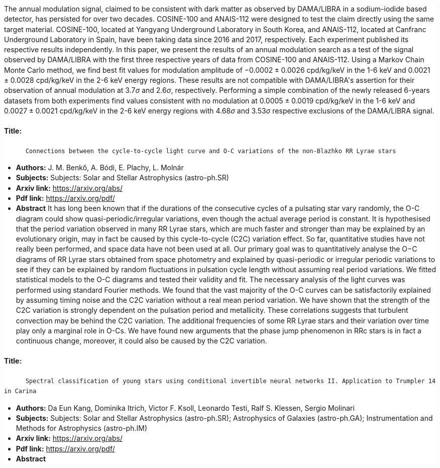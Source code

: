  The annual modulation signal, claimed to be consistent with dark matter as observed by DAMA/LIBRA in a sodium-iodide based detector, has persisted for over two decades. COSINE-100 and ANAIS-112 were designed to test the claim directly using the same target material. COSINE-100, located at Yangyang Underground Laboratory in South Korea, and ANAIS-112, located at Canfranc Underground Laboratory in Spain, have been taking data since 2016 and 2017, respectively. Each experiment published its respective results independently. In this paper, we present the results of an annual modulation search as a test of the signal observed by DAMA/LIBRA with the first three respective years of data from COSINE-100 and ANAIS-112. Using a Markov Chain Monte Carlo method, we find best fit values for modulation amplitude of $-0.0002 {\pm} 0.0026$ cpd/kg/keV in the 1-6 keV and $0.0021 {\pm} 0.0028$ cpd/kg/keV in the 2-6 keV energy regions. These results are not compatible with DAMA/LIBRA's assertion for their observation of annual modulation at $3.7{\sigma}$ and $2.6{\sigma}$, respectively. Performing a simple combination of the newly released 6-years datasets from both experiments find values consistent with no modulation at $0.0005 {\pm} 0.0019$ cpd/kg/keV in the 1-6 keV and $0.0027 {\pm} 0.0021$ cpd/kg/keV in the 2-6 keV energy regions with $4.68{\sigma}$ and $3.53{\sigma}$ respective exclusions of the DAMA/LIBRA signal.
#### Title:
          Connections between the cycle-to-cycle light curve and O-C variations of the non-Blazhko RR Lyrae stars
 - **Authors:** J. M. Benkő, A. Bódi, E. Plachy, L. Molnár
 - **Subjects:** Subjects:
Solar and Stellar Astrophysics (astro-ph.SR)
 - **Arxiv link:** https://arxiv.org/abs/
 - **Pdf link:** https://arxiv.org/pdf/
 - **Abstract**
 It has long been known that if the durations of the consecutive cycles of a pulsating star vary randomly, the O-C diagram could show quasi-periodic/irregular variations, even though the actual average period is constant. It is hypothesised that the period variation observed in many RR Lyrae stars, which are much faster and stronger than may be explained by an evolutionary origin, may in fact be caused by this cycle-to-cycle (C2C) variation effect. So far, quantitative studies have not really been performed, and space data have not been used at all. Our primary goal was to quantitatively analyse the O$-$C diagrams of RR Lyrae stars obtained from space photometry and explained by quasi-periodic or irregular periodic variations to see if they can be explained by random fluctuations in pulsation cycle length without assuming real period variations. We fitted statistical models to the O-C diagrams and tested their validity and fit. The necessary analysis of the light curves was performed using standard Fourier methods. We found that the vast majority of the O-C curves can be satisfactorily explained by assuming timing noise and the C2C variation without a real mean period variation. We have shown that the strength of the C2C variation is strongly dependent on the pulsation period and metallicity. These correlations suggests that turbulent convection may be behind the C2C variation. The additional frequencies of some RR Lyrae stars and their variation over time play only a marginal role in O-Cs. We have found new arguments that the phase jump phenomenon in RRc stars is in fact a continuous change, moreover, it could also be caused by the C2C variation.
#### Title:
          Spectral classification of young stars using conditional invertible neural networks II. Application to Trumpler 14 in Carina
 - **Authors:** Da Eun Kang, Dominika Itrich, Victor F. Ksoll, Leonardo Testi, Ralf S. Klessen, Sergio Molinari
 - **Subjects:** Subjects:
Solar and Stellar Astrophysics (astro-ph.SR); Astrophysics of Galaxies (astro-ph.GA); Instrumentation and Methods for Astrophysics (astro-ph.IM)
 - **Arxiv link:** https://arxiv.org/abs/
 - **Pdf link:** https://arxiv.org/pdf/
 - **Abstract**